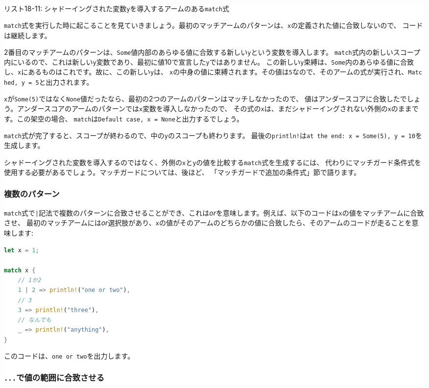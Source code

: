 

<span class="caption">リスト18-11: シャドーイングされた変数`y`を導入するアームのある`match`式</span>



`match`式を実行した時に起こることを見ていきましょう。最初のマッチアームのパターンは、`x`の定義された値に合致しないので、
コードは継続します。



2番目のマッチアームのパターンは、`Some`値内部のあらゆる値に合致する新しい`y`という変数を導入します。
`match`式内の新しいスコープ内にいるので、これは新しい`y`変数であり、最初に値10で宣言した`y`ではありません。
この新しい`y`束縛は、`Some`内のあらゆる値に合致し、`x`にあるものはこれです。故に、この新しい`y`は、
`x`の中身の値に束縛されます。その値は`5`なので、そのアームの式が実行され、`Matched, y = 5`と出力されます。



`x`が`Some(5)`ではなく`None`値だったなら、最初の2つのアームのパターンはマッチしなかったので、
値はアンダースコアに合致したでしょう。アンダースコアのアームのパターンでは`x`変数を導入しなかったので、
その式の`x`は、まだシャドーイングされない外側の`x`のままです。この架空の場合、
`match`は`Default case, x = None`と出力するでしょう。



`match`式が完了すると、スコープが終わるので、中の`y`のスコープも終わります。
最後の`println!`は`at the end: x = Some(5), y = 10`を生成します。



シャドーイングされた変数を導入するのではなく、外側の`x`と`y`の値を比較する`match`式を生成するには、
代わりにマッチガード条件式を使用する必要があるでしょう。マッチガードについては、後ほど、
「マッチガードで追加の条件式」節で語ります。



### 複数のパターン



`match`式で`|`記法で複数のパターンに合致させることができ、これは*or*を意味します。例えば、以下のコードは`x`の値をマッチアームに合致させ、
最初のマッチアームには*or*選択肢があり、`x`の値がそのアームのどちらかの値に合致したら、そのアームのコードが走ることを意味します:

```rust
let x = 1;

match x {
    // 1か2
    1 | 2 => println!("one or two"),
    // 3
    3 => println!("three"),
    // なんでも
    _ => println!("anything"),
}
```



このコードは、`one or two`を出力します。



### `...`で値の範囲に合致させる
